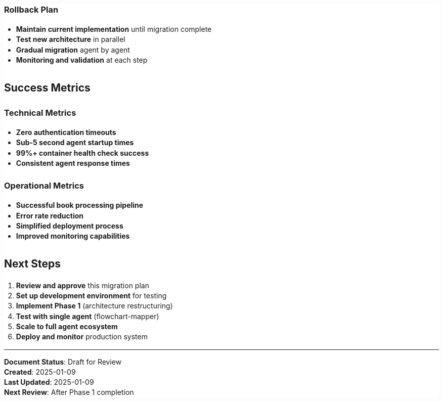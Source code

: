 ### Rollback Plan
- **Maintain current implementation** until migration complete
- **Test new architecture** in parallel
- **Gradual migration** agent by agent
- **Monitoring and validation** at each step

## Success Metrics

### Technical Metrics
- **Zero authentication timeouts**
- **Sub-5 second agent startup times**
- **99%+ container health check success**
- **Consistent agent response times**

### Operational Metrics
- **Successful book processing pipeline**
- **Error rate reduction**
- **Simplified deployment process**
- **Improved monitoring capabilities**

## Next Steps

1. **Review and approve** this migration plan
2. **Set up development environment** for testing
3. **Implement Phase 1** (architecture restructuring)
4. **Test with single agent** (flowchart-mapper)
5. **Scale to full agent ecosystem**
6. **Deploy and monitor** production system

---

**Document Status**: Draft for Review  
**Created**: 2025-01-09  
**Last Updated**: 2025-01-09  
**Next Review**: After Phase 1 completion